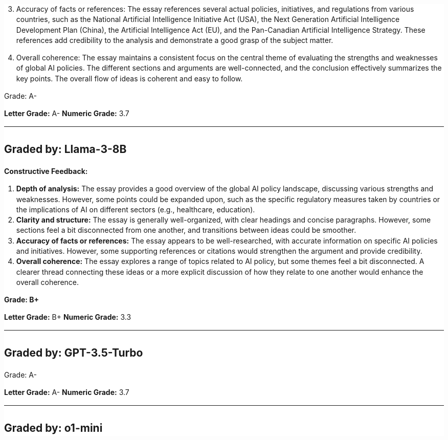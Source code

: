 3) Accuracy of facts or references:
The essay references several actual policies, initiatives, and regulations from various countries, such as the National Artificial Intelligence Initiative Act (USA), the Next Generation Artificial Intelligence Development Plan (China), the Artificial Intelligence Act (EU), and the Pan-Canadian Artificial Intelligence Strategy. These references add credibility to the analysis and demonstrate a good grasp of the subject matter.

4) Overall coherence:
The essay maintains a consistent focus on the central theme of evaluating the strengths and weaknesses of global AI policies. The different sections and arguments are well-connected, and the conclusion effectively summarizes the key points. The overall flow of ideas is coherent and easy to follow.

Grade: A-

**Letter Grade:** A-
**Numeric Grade:** 3.7

---

## Graded by: Llama-3-8B

**Constructive Feedback:**

1. **Depth of analysis:** The essay provides a good overview of the global AI policy landscape, discussing various strengths and weaknesses. However, some points could be expanded upon, such as the specific regulatory measures taken by countries or the implications of AI on different sectors (e.g., healthcare, education).
2. **Clarity and structure:** The essay is generally well-organized, with clear headings and concise paragraphs. However, some sections feel a bit disconnected from one another, and transitions between ideas could be smoother.
3. **Accuracy of facts or references:** The essay appears to be well-researched, with accurate information on specific AI policies and initiatives. However, some supporting references or citations would strengthen the argument and provide credibility.
4. **Overall coherence:** The essay explores a range of topics related to AI policy, but some themes feel a bit disconnected. A clearer thread connecting these ideas or a more explicit discussion of how they relate to one another would enhance the overall coherence.

**Grade: B+**

**Letter Grade:** B+
**Numeric Grade:** 3.3

---

## Graded by: GPT-3.5-Turbo

Grade: A-

**Letter Grade:** A-
**Numeric Grade:** 3.7

---

## Graded by: o1-mini
